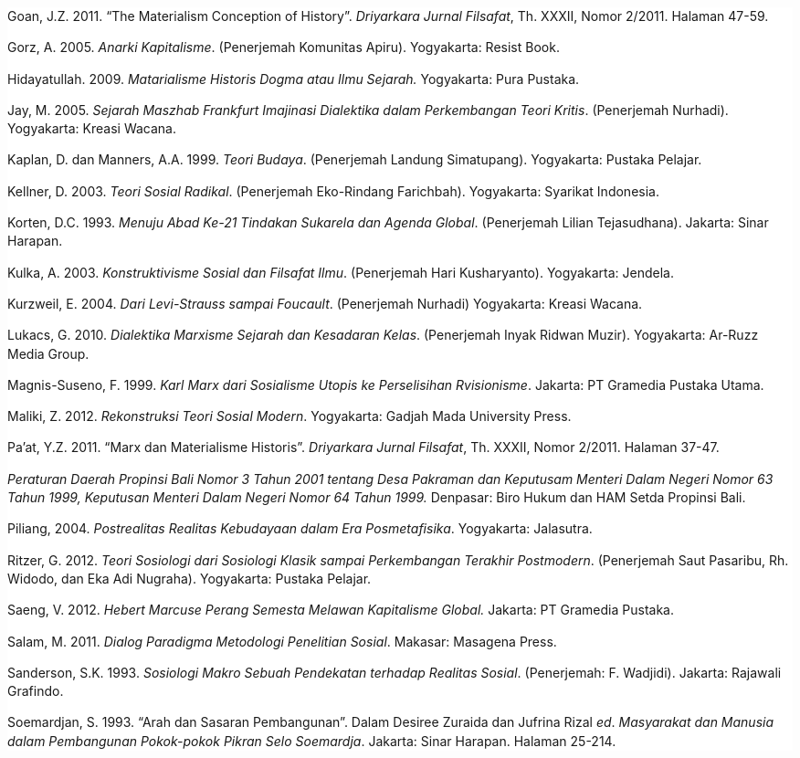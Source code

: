 <p><span class="font1">Goan, J.Z. 2011. “The Materialism Conception of History”. </span><span class="font1" style="font-style:italic;">Driyarkara Jurnal Filsafat</span><span class="font1">, Th. XXXII, Nomor 2/2011. Halaman 47-59.</span></p>
<p><span class="font1">Gorz, A. 2005. </span><span class="font1" style="font-style:italic;">Anarki Kapitalisme</span><span class="font1">. (Penerjemah Komunitas Apiru). Yogyakarta: Resist Book.</span></p>
<p><span class="font1">Hidayatullah. 2009. </span><span class="font1" style="font-style:italic;">Matarialisme Historis Dogma atau Ilmu Sejarah.</span><span class="font1"> Yogyakarta: Pura Pustaka.</span></p>
<p><span class="font1">Jay, M. 2005. </span><span class="font1" style="font-style:italic;">Sejarah Maszhab Frankfurt Imajinasi Dialektika dalam Perkembangan Teori Kritis</span><span class="font1">. (Penerjemah Nurhadi). Yogyakarta: Kreasi Wacana.</span></p>
<p><span class="font1">Kaplan, D. dan Manners, A.A. 1999. </span><span class="font1" style="font-style:italic;">Teori Budaya</span><span class="font1">. (Penerjemah Landung Simatupang). Yogyakarta: Pustaka Pelajar.</span></p>
<p><span class="font1">Kellner, D. 2003. </span><span class="font1" style="font-style:italic;">Teori Sosial Radikal</span><span class="font1">. (Penerjemah Eko-Rindang Farichbah). Yogyakarta: Syarikat Indonesia.</span></p>
<p><span class="font1">Korten, D.C. 1993. </span><span class="font1" style="font-style:italic;">Menuju Abad Ke-21 Tindakan Sukarela dan Agenda Global</span><span class="font1">. (Penerjemah Lilian Tejasudhana). Jakarta: Sinar Harapan.</span></p>
<p><span class="font1">Kulka, A. 2003. </span><span class="font1" style="font-style:italic;">Konstruktivisme Sosial dan Filsafat Ilmu</span><span class="font1">. (Penerjemah Hari Kusharyanto). Yogyakarta: Jendela.</span></p>
<p><span class="font1">Kurzweil, E. 2004. </span><span class="font1" style="font-style:italic;">Dari Levi-Strauss sampai Foucault</span><span class="font1">. (Penerjemah Nurhadi) Yogyakarta: Kreasi Wacana.</span></p>
<p><span class="font1">Lukacs, G. 2010. </span><span class="font1" style="font-style:italic;">Dialektika Marxisme Sejarah dan Kesadaran Kelas</span><span class="font1">. (Penerjemah Inyak Ridwan Muzir). Yogyakarta: Ar-Ruzz Media Group.</span></p>
<p><span class="font1">Magnis-Suseno, F. 1999. </span><span class="font1" style="font-style:italic;">Karl Marx dari Sosialisme Utopis ke Perselisihan Rvisionisme</span><span class="font1">. Jakarta: PT Gramedia Pustaka Utama.</span></p>
<p><span class="font1">Maliki, Z. 2012. </span><span class="font1" style="font-style:italic;">Rekonstruksi Teori Sosial Modern</span><span class="font1">. Yogyakarta: Gadjah Mada University Press.</span></p>
<p><span class="font1">Pa’at, Y.Z. 2011. “Marx dan Materialisme Historis”. </span><span class="font1" style="font-style:italic;">Driyarkara Jurnal Filsafat</span><span class="font1">, Th. XXXII, Nomor 2/2011. Halaman 37-47.</span></p>
<p><span class="font1" style="font-style:italic;">Peraturan Daerah Propinsi Bali Nomor 3 Tahun 2001 tentang Desa Pakraman dan Keputusam Menteri Dalam Negeri Nomor 63 Tahun 1999, Keputusan Menteri Dalam Negeri Nomor 64 Tahun 1999. </span><span class="font1">Denpasar: Biro Hukum dan HAM Setda Propinsi Bali.</span></p>
<p><span class="font1">Piliang, 2004. </span><span class="font1" style="font-style:italic;">Postrealitas Realitas Kebudayaan dalam Era Posmetafisika</span><span class="font1">. Yogyakarta: Jalasutra.</span></p>
<p><span class="font1">Ritzer, G. 2012. </span><span class="font1" style="font-style:italic;">Teori Sosiologi dari Sosiologi Klasik sampai Perkembangan Terakhir Postmodern</span><span class="font1">. (Penerjemah Saut Pasaribu, Rh. Widodo, dan Eka Adi Nugraha). Yogyakarta: Pustaka Pelajar.</span></p>
<p><span class="font1">Saeng, V. 2012. </span><span class="font1" style="font-style:italic;">Hebert Marcuse Perang Semesta Melawan Kapitalisme Global.</span><span class="font1"> Jakarta: PT Gramedia Pustaka.</span></p>
<p><span class="font1">Salam, M. 2011. </span><span class="font1" style="font-style:italic;">Dialog Paradigma Metodologi Penelitian Sosial</span><span class="font1">. Makasar: Masagena Press.</span></p>
<p><span class="font1">Sanderson, S.K. 1993. </span><span class="font1" style="font-style:italic;">Sosiologi Makro Sebuah Pendekatan terhadap Realitas Sosial</span><span class="font1">. (Penerjemah: F. Wadjidi). Jakarta: Rajawali Grafindo.</span></p>
<p><span class="font1">Soemardjan, S. 1993. “Arah dan Sasaran Pembangunan”. Dalam Desiree Zuraida dan Jufrina Rizal </span><span class="font1" style="font-style:italic;">ed</span><span class="font1">. </span><span class="font1" style="font-style:italic;">Masyarakat dan Manusia dalam Pembangunan Pokok-pokok Pikran Selo Soemardja</span><span class="font1">. Jakarta: Sinar Harapan. Halaman 25-214.</span></p>